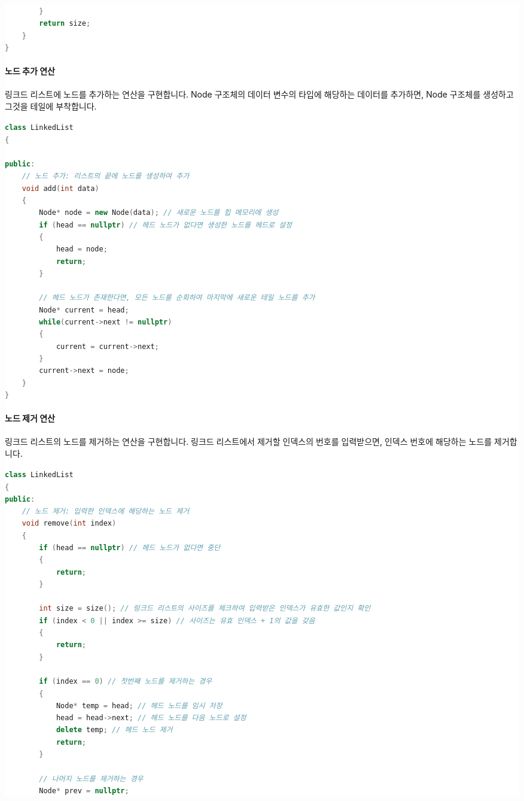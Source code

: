 ```c++
        }
        return size;
    }
}
```

#### 노드 추가 연산
링크드 리스트에 노드를 추가하는 연산을 구현합니다. Node 구조체의 데이터 변수의 타입에 해당하는 데이터를 추가하면, Node 구조체를 생성하고 그것을 테일에 부착합니다.
```c++
class LinkedList
{

public:
    // 노드 추가: 리스트의 끝에 노드를 생성하여 추가
    void add(int data) 
    {
        Node* node = new Node(data); // 새로운 노드를 힙 메모리에 생성
        if (head == nullptr) // 헤드 노드가 없다면 생성한 노드를 헤드로 설정
        { 
            head = node;
            return;
        }
        
        // 헤드 노드가 존재한다면, 모든 노드를 순회하여 마지막에 새로운 테일 노드를 추가
        Node* current = head;
        while(current->next != nullptr) 
        { 
            current = current->next;
        }
        current->next = node;
    }
}
```

#### 노드 제거 연산
링크드 리스트의 노드를 제거하는 연산을 구현합니다. 링크드 리스트에서 제거할 인덱스의 번호를 입력받으면, 인덱스 번호에 해당하는 노드를 제거합니다.
```c++
class LinkedList
{
public:
    // 노드 제거: 입력한 인덱스에 해당하는 노드 제거
    void remove(int index) 
    {
        if (head == nullptr) // 헤드 노드가 없다면 중단
        {
            return;
        }
        
        int size = size(); // 링크드 리스트의 사이즈를 체크하여 입력받은 인덱스가 유효한 값인지 확인
        if (index < 0 || index >= size) // 사이즈는 유효 인덱스 + 1의 값을 갖음
        {
            return;
        }
        
        if (index == 0) // 첫번째 노드를 제거하는 경우
        {
            Node* temp = head; // 헤드 노드를 임시 저장
            head = head->next; // 헤드 노드를 다음 노드로 설정
            delete temp; // 헤드 노드 제거
            return;
        }
        
        // 나머지 노드를 제거하는 경우
        Node* prev = nullptr;
```
